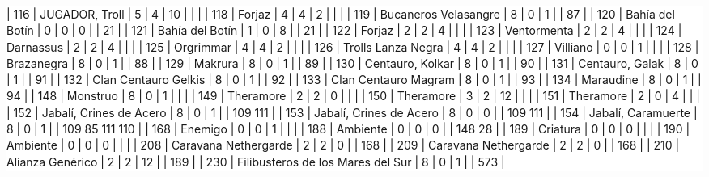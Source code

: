 | 116  | JUGADOR, Troll                            | 5                      | 4                         | 10                       |                     |                     |
| 118  | Forjaz                                    | 4                      | 4                         | 2                        |                     |                     |
| 119  | Bucaneros Velasangre                      | 8                      | 0                         | 1                        |                     | 87                  |
| 120  | Bahía del Botín                           | 0                      | 0                         | 0                        |                     | 21                  |
| 121  | Bahía del Botín                           | 1                      | 0                         | 8                        |                     | 21                  |
| 122  | Forjaz                                    | 2                      | 2                         | 4                        |                     |                     |
| 123  | Ventormenta                               | 2                      | 2                         | 4                        |                     |                     |
| 124  | Darnassus                                 | 2                      | 2                         | 4                        |                     |                     |
| 125  | Orgrimmar                                 | 4                      | 4                         | 2                        |                     |                     |
| 126  | Trolls Lanza Negra                        | 4                      | 4                         | 2                        |                     |                     |
| 127  | Villiano                                  | 0                      | 0                         | 1                        |                     |                     |
| 128  | Brazanegra                                | 8                      | 0                         | 1                        |                     | 88                  |
| 129  | Makrura                                   | 8                      | 0                         | 1                        |                     | 89                  |
| 130  | Centauro, Kolkar                          | 8                      | 0                         | 1                        |                     | 90                  |
| 131  | Centauro, Galak                           | 8                      | 0                         | 1                        |                     | 91                  |
| 132  | Clan Centauro Gelkis                      | 8                      | 0                         | 1                        |                     | 92                  |
| 133  | Clan Centauro Magram                      | 8                      | 0                         | 1                        |                     | 93                  |
| 134  | Maraudine                                 | 8                      | 0                         | 1                        |                     | 94                  |
| 148  | Monstruo                                  | 8                      | 0                         | 1                        |                     |                     |
| 149  | Theramore                                 | 2                      | 2                         | 0                        |                     |                     |
| 150  | Theramore                                 | 3                      | 2                         | 12                       |                     |                     |
| 151  | Theramore                                 | 2                      | 0                         | 4                        |                     |                     |
| 152  | Jabalí, Crines de Acero                   | 8                      | 0                         | 1                        |                     | 109 111             |
| 153  | Jabalí, Crines de Acero                   | 8                      | 0                         | 0                        |                     | 109 111             |
| 154  | Jabalí, Caramuerte                        | 8                      | 0                         | 1                        |                     | 109 85 111 110      |
| 168  | Enemigo                                   | 0                      | 0                         | 1                        |                     |                     |
| 188  | Ambiente                                  | 0                      | 0                         | 0                        |                     | 148 28              |
| 189  | Criatura                                  | 0                      | 0                         | 0                        |                     |                     |
| 190  | Ambiente                                  | 0                      | 0                         | 0                        |                     |                     |
| 208  | Caravana Nethergarde                      | 2                      | 2                         | 0                        |                     | 168                 |
| 209  | Caravana Nethergarde                      | 2                      | 2                         | 0                        |                     | 168                 |
| 210  | Alianza Genérico                          | 2                      | 2                         | 12                       |                     | 189                 |
| 230  | Filibusteros de los Mares del Sur         | 8                      | 0                         | 1                        |                     | 573                 |